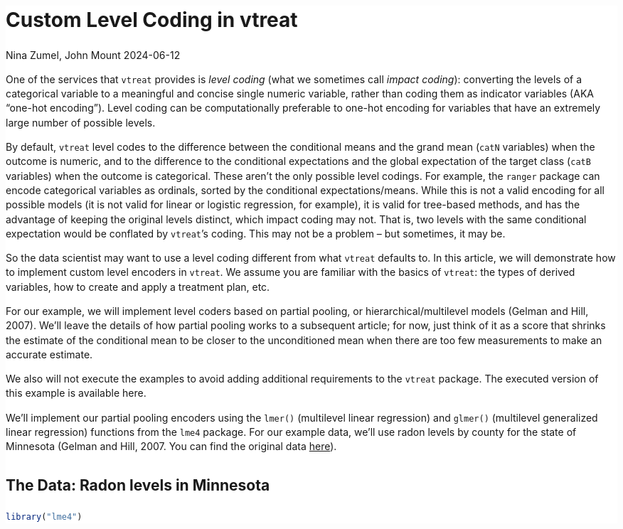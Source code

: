 Custom Level Coding in vtreat
================
Nina Zumel, John Mount
2024-06-12

One of the services that `vtreat` provides is *level coding* (what we
sometimes call *impact coding*): converting the levels of a categorical
variable to a meaningful and concise single numeric variable, rather
than coding them as indicator variables (AKA “one-hot encoding”). Level
coding can be computationally preferable to one-hot encoding for
variables that have an extremely large number of possible levels.

By default, `vtreat` level codes to the difference between the
conditional means and the grand mean (`catN` variables) when the outcome
is numeric, and to the difference to the conditional expectations and
the global expectation of the target class (`catB` variables) when the
outcome is categorical. These aren’t the only possible level codings.
For example, the `ranger` package can encode categorical variables as
ordinals, sorted by the conditional expectations/means. While this is
not a valid encoding for all possible models (it is not valid for linear
or logistic regression, for example), it is valid for tree-based
methods, and has the advantage of keeping the original levels distinct,
which impact coding may not. That is, two levels with the same
conditional expectation would be conflated by `vtreat`’s coding. This
may not be a problem – but sometimes, it may be.

So the data scientist may want to use a level coding different from what
`vtreat` defaults to. In this article, we will demonstrate how to
implement custom level encoders in `vtreat`. We assume you are familiar
with the basics of `vtreat`: the types of derived variables, how to
create and apply a treatment plan, etc.

For our example, we will implement level coders based on partial
pooling, or hierarchical/multilevel models (Gelman and Hill, 2007).
We’ll leave the details of how partial pooling works to a subsequent
article; for now, just think of it as a score that shrinks the estimate
of the conditional mean to be closer to the unconditioned mean when
there are too few measurements to make an accurate estimate.

We also will not execute the examples to avoid adding additional
requirements to the `vtreat` package. The executed version of this
example is available here.

We’ll implement our partial pooling encoders using the `lmer()`
(multilevel linear regression) and `glmer()` (multilevel generalized
linear regression) functions from the `lme4` package. For our example
data, we’ll use radon levels by county for the state of Minnesota
(Gelman and Hill, 2007. You can find the original data
[here](http://www.stat.columbia.edu/~gelman/arm/software/)).

## The Data: Radon levels in Minnesota

``` r
library("lme4")
```
